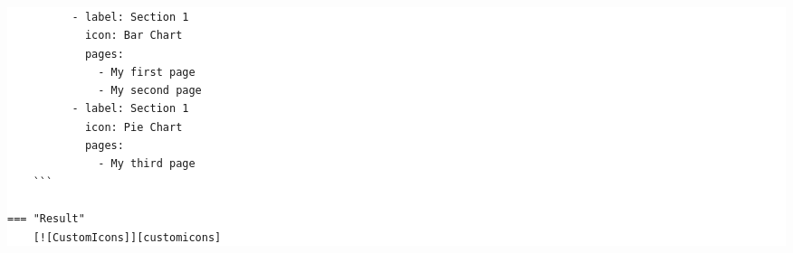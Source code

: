               - label: Section 1
                icon: Bar Chart
                pages:
                  - My first page
                  - My second page
              - label: Section 1
                icon: Pie Chart
                pages:
                  - My third page
        ```

    === "Result"
        [![CustomIcons]][customicons]

[accordioninsidenavbar]: ../../assets/user_guides/navigation/accordion_inside_nav_bar.png
[customicons]: ../../assets/user_guides/navigation/custom_icons.png
[defaultnavigation]: ../../assets/user_guides/navigation/default_navigation.png
[groupednavigation]: ../../assets/user_guides/navigation/grouped_navigation.png
[navbar]: ../../assets/user_guides/navigation/nav_bar.png
[onlysomepages]: ../../assets/user_guides/navigation/only_some_pages.png
